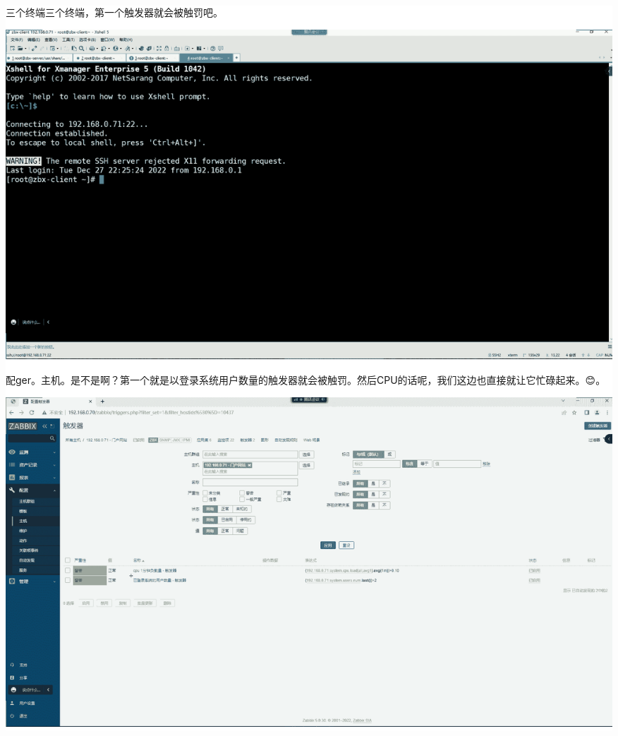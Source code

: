 三个终端三个终端，第一个触发器就会被触罚吧。

![](img/fd1a54568e858f6ca153e27ee959e7ce_27.png)

配ger。主机。是不是啊？第一个就是以登录系统用户数量的触发器就会被触罚。然后CPU的话呢，我们这边也直接就让它忙碌起来。😊。



![](img/fd1a54568e858f6ca153e27ee959e7ce_29.png)
